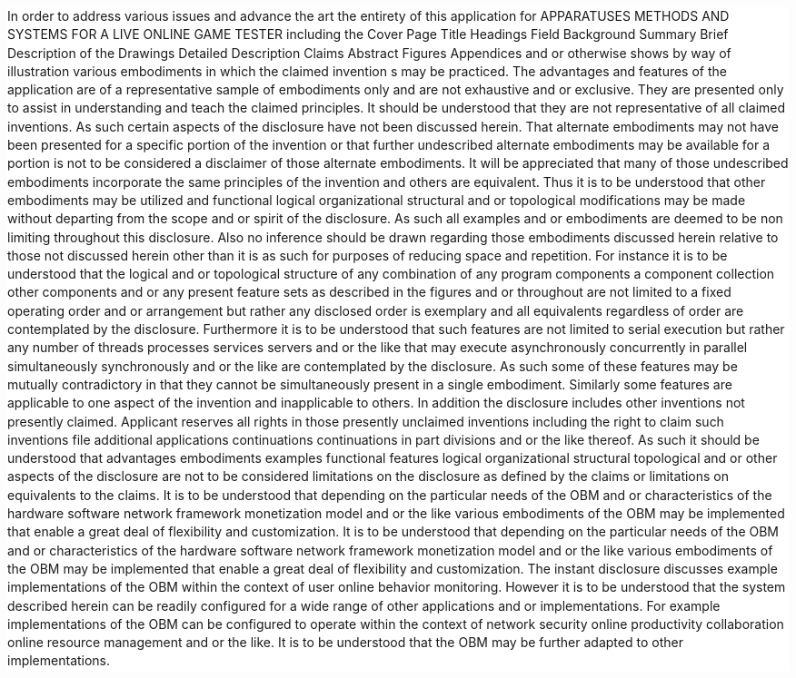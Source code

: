 In order to address various issues and advance the art the entirety of this application for APPARATUSES METHODS AND SYSTEMS FOR A LIVE ONLINE GAME TESTER including the Cover Page Title Headings Field Background Summary Brief Description of the Drawings Detailed Description Claims Abstract Figures Appendices and or otherwise shows by way of illustration various embodiments in which the claimed invention s may be practiced. The advantages and features of the application are of a representative sample of embodiments only and are not exhaustive and or exclusive. They are presented only to assist in understanding and teach the claimed principles. It should be understood that they are not representative of all claimed inventions. As such certain aspects of the disclosure have not been discussed herein. That alternate embodiments may not have been presented for a specific portion of the invention or that further undescribed alternate embodiments may be available for a portion is not to be considered a disclaimer of those alternate embodiments. It will be appreciated that many of those undescribed embodiments incorporate the same principles of the invention and others are equivalent. Thus it is to be understood that other embodiments may be utilized and functional logical organizational structural and or topological modifications may be made without departing from the scope and or spirit of the disclosure. As such all examples and or embodiments are deemed to be non limiting throughout this disclosure. Also no inference should be drawn regarding those embodiments discussed herein relative to those not discussed herein other than it is as such for purposes of reducing space and repetition. For instance it is to be understood that the logical and or topological structure of any combination of any program components a component collection other components and or any present feature sets as described in the figures and or throughout are not limited to a fixed operating order and or arrangement but rather any disclosed order is exemplary and all equivalents regardless of order are contemplated by the disclosure. Furthermore it is to be understood that such features are not limited to serial execution but rather any number of threads processes services servers and or the like that may execute asynchronously concurrently in parallel simultaneously synchronously and or the like are contemplated by the disclosure. As such some of these features may be mutually contradictory in that they cannot be simultaneously present in a single embodiment. Similarly some features are applicable to one aspect of the invention and inapplicable to others. In addition the disclosure includes other inventions not presently claimed. Applicant reserves all rights in those presently unclaimed inventions including the right to claim such inventions file additional applications continuations continuations in part divisions and or the like thereof. As such it should be understood that advantages embodiments examples functional features logical organizational structural topological and or other aspects of the disclosure are not to be considered limitations on the disclosure as defined by the claims or limitations on equivalents to the claims. It is to be understood that depending on the particular needs of the OBM and or characteristics of the hardware software network framework monetization model and or the like various embodiments of the OBM may be implemented that enable a great deal of flexibility and customization. It is to be understood that depending on the particular needs of the OBM and or characteristics of the hardware software network framework monetization model and or the like various embodiments of the OBM may be implemented that enable a great deal of flexibility and customization. The instant disclosure discusses example implementations of the OBM within the context of user online behavior monitoring. However it is to be understood that the system described herein can be readily configured for a wide range of other applications and or implementations. For example implementations of the OBM can be configured to operate within the context of network security online productivity collaboration online resource management and or the like. It is to be understood that the OBM may be further adapted to other implementations.

